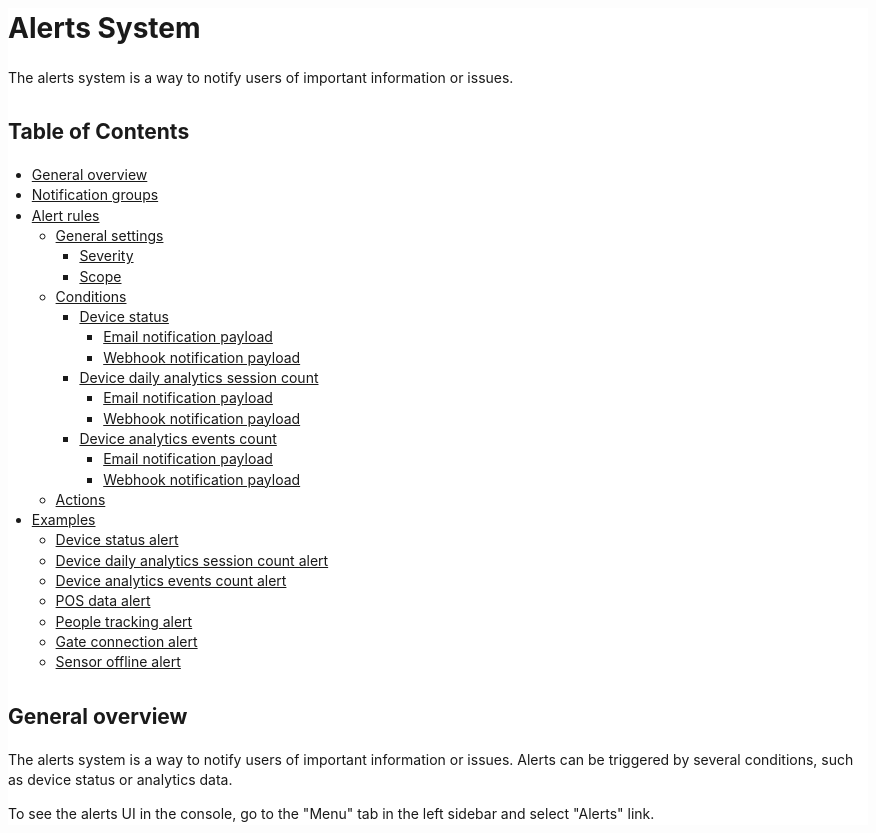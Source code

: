 # Alerts System

The alerts system is a way to notify users of important information or issues.

## Table of Contents

- [General overview](#general-overview)
- [Notification groups](#notification-groups)
- [Alert rules](#alert-rules)
  - [General settings](#general-settings)
    - [Severity](#severity)
    - [Scope](#scope)
  - [Conditions](#conditions)
    - [Device status](#device-status-condition)
      - [Email notification payload](#device-status-condition-email-notification-payload)
      - [Webhook notification payload](#device-status-condition-webhook-notification-payload)
    - [Device daily analytics session count](#device-daily-analytics-session-count-condition)
      - [Email notification payload](#device-daily-analytics-session-count-condition-email-notification-payload)
      - [Webhook notification payload](#device-daily-analytics-session-count-condition-webhook-notification-payload)
    - [Device analytics events count](#device-analytics-events-count)
      - [Email notification payload](#device-analytics-events-count-email-notification-payload)
      - [Webhook notification payload](#device-analytics-events-count-webhook-notification-payload)
  - [Actions](#actions)
- [Examples](#examples)
  - [Device status alert](#device-status-alert-example)
  - [Device daily analytics session count alert](#device-daily-analytics-session-count-alert-example)
  - [Device analytics events count alert](#device-analytics-events-count-alert-example)
  - [POS data alert](#pos-data-alert-example)
  - [People tracking alert](#people-tracking-alert-example)
  - [Gate connection alert](#gate-connection-alert-example)
  - [Sensor offline alert](#sensor-offline-alert-example)

## General overview

The alerts system is a way to notify users of important information or issues. Alerts can be triggered by several conditions, such as device status or analytics data.

To see the alerts UI in the console, go to the "Menu" tab in the left sidebar and select "Alerts" link.
